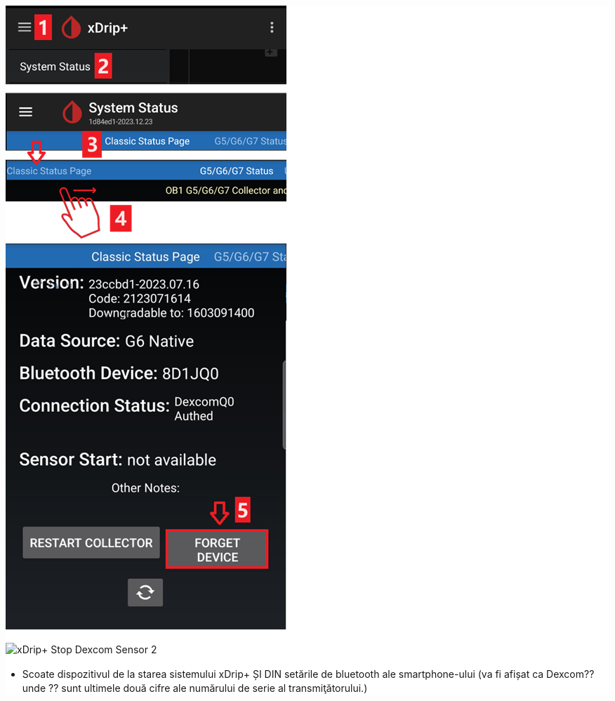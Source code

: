    ![xDrip+ Stop Dexcom Sensor 1](../images/xDrip_Dexcom_StopSensor.png)
   
   ![xDrip+ Stop Dexcom Sensor 2](../images/xDrip_Dexcom_StopSensor2.png)

* Scoate dispozitivul de la starea sistemului xDrip+ ȘI DIN setările de bluetooth ale smartphone-ului (va fi afișat ca Dexcom?? unde ?? sunt ultimele două cifre ale numărului de serie al transmiţătorului.)
   